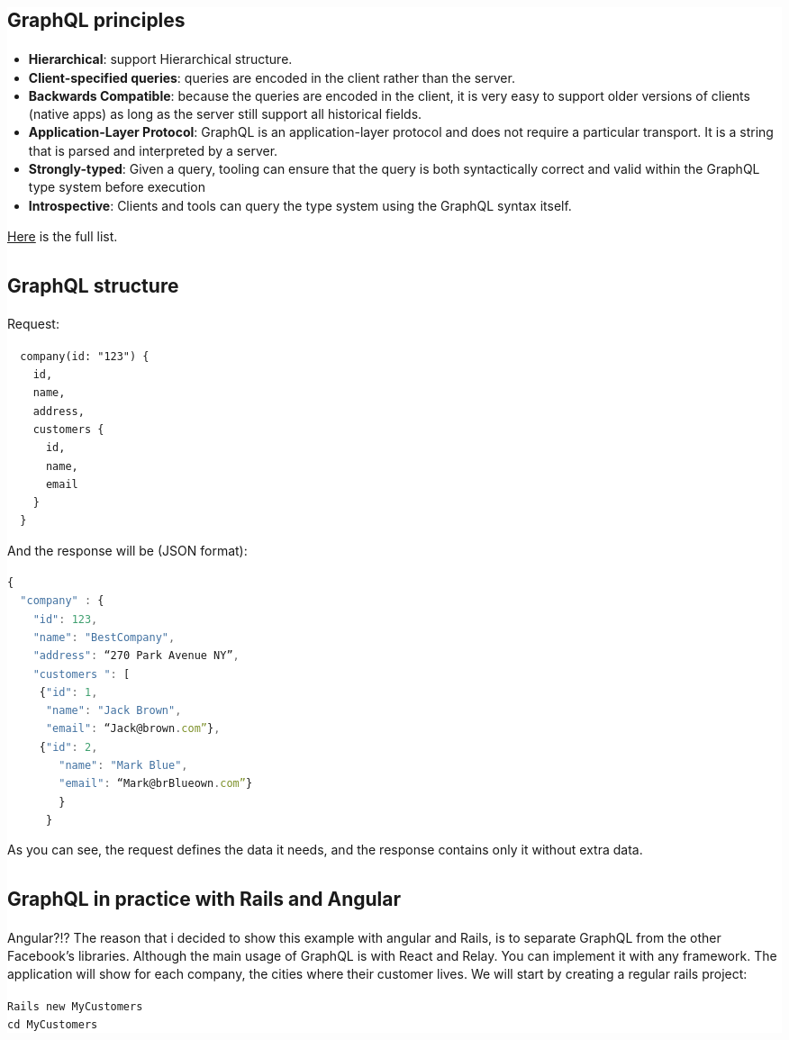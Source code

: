 ## GraphQL principles
- __Hierarchical__: support Hierarchical structure.
- __Client-specified queries__: queries are encoded in the client rather than the server.
- __Backwards Compatible__: because the queries are encoded in the client, it is very easy to support older versions of clients (native apps) as long as the server still support all historical fields.
- __Application-Layer Protocol__: GraphQL is an application-layer protocol and does not require a particular transport. It is a string that is parsed and interpreted by a server.
- __Strongly-typed__: Given a query, tooling can ensure that the query is both syntactically correct and valid within the GraphQL type system before execution
- __Introspective__: Clients and tools can query the type system using the GraphQL syntax itself.

[Here](http://graphql.org/) is the full list.
## GraphQL structure
Request:
```
  company(id: "123") {
    id,
    name,
    address,
    customers {
      id,
      name,
      email
    }
  }
```


And the response will be (JSON format):
``` JavaScript
{
  "company" : {
    "id": 123,
    "name": "BestCompany",
    "address": “270 Park Avenue NY”,
    "customers ": [
     {"id": 1,
      "name": "Jack Brown",
      "email": “Jack@brown.com”},
     {"id": 2,
        "name": "Mark Blue",
        "email": “Mark@brBlueown.com”}
        }
      }
```
As you can see, the request defines the data it needs, and the response contains only it without extra data.
## GraphQL in practice with Rails and Angular
Angular?!?  The reason that i decided to show this example with angular and Rails,  is to separate GraphQL from the other Facebook’s libraries. Although the main usage of GraphQL is with React and Relay. You can implement it with any framework.
The application will show for each company, the cities where their customer lives.
We will start by creating a regular rails project:
```
Rails new MyCustomers
cd MyCustomers
```
